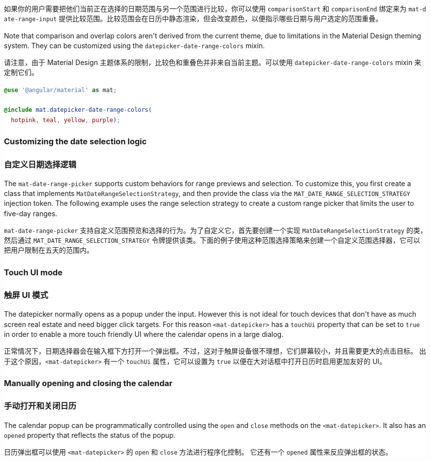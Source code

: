 如果你的用户需要把他们当前正在选择的日期范围与另一个范围进行比较，你可以使用 `comparisonStart` 和 `comparisonEnd` 绑定来为 `mat-date-range-input` 提供比较范围。比较范围会在日历中静态渲染，但会改变颜色，以便指示哪些日期与用户选定的范围重叠。



Note that comparison and overlap colors aren't derived from the current theme, due
to limitations in the Material Design theming system. They can be customized using the
`datepicker-date-range-colors` mixin.

请注意，由于 Material Design 主题体系的限制，比较色和重叠色并非来自当前主题。可以使用 `datepicker-date-range-colors` mixin 来定制它们。

```scss
@use '@angular/material' as mat;

@include mat.datepicker-date-range-colors(
  hotpink, teal, yellow, purple);
```

### Customizing the date selection logic

### 自定义日期选择逻辑

The `mat-date-range-picker` supports custom behaviors for range previews and selection. To customize
this, you first create a class that implements `MatDateRangeSelectionStrategy`, and then provide
the class via the `MAT_DATE_RANGE_SELECTION_STRATEGY` injection token. The following example
uses the range selection strategy to create a custom range picker that limits the user to five-day
ranges.

`mat-date-range-picker` 支持自定义范围预览和选择的行为。为了自定义它，首先要创建一个实现 `MatDateRangeSelectionStrategy` 的类，然后通过 `MAT_DATE_RANGE_SELECTION_STRATEGY` 令牌提供该类。下面的例子使用这种范围选择策略来创建一个自定义范围选择器，它可以把用户限制在五天的范围内。



### Touch UI mode

### 触屏 UI 模式

The datepicker normally opens as a popup under the input. However this is not ideal for touch
devices that don't have as much screen real estate and need bigger click targets. For this reason
`<mat-datepicker>` has a `touchUi` property that can be set to `true` in order to enable a more
touch friendly UI where the calendar opens in a large dialog.

正常情况下，日期选择器会在输入框下方打开一个弹出框。不过，这对于触屏设备很不理想，它们屏幕较小，并且需要更大的点击目标。
出于这个原因，`<mat-datepicker>` 有一个 `touchUi` 属性，它可以设置为 `true` 以便在大对话框中打开日历时启用更加友好的 UI。



### Manually opening and closing the calendar

### 手动打开和关闭日历

The calendar popup can be programmatically controlled using the `open` and `close` methods on the
`<mat-datepicker>`. It also has an `opened` property that reflects the status of the popup.

日历弹出框可以使用 `<mat-datepicker>` 的 `open` 和 `close` 方法进行程序化控制。
它还有一个 `opened` 属性来反应弹出框的状态。
